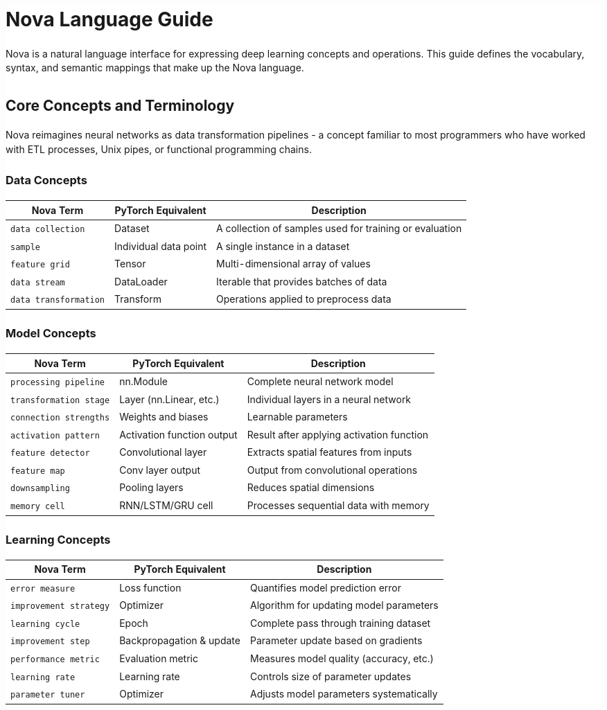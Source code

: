 # Nova Language Guide

Nova is a natural language interface for expressing deep learning concepts and operations. This guide defines the vocabulary, syntax, and semantic mappings that make up the Nova language.

## Core Concepts and Terminology

Nova reimagines neural networks as data transformation pipelines - a concept familiar to most programmers who have worked with ETL processes, Unix pipes, or functional programming chains.

### Data Concepts

| Nova Term | PyTorch Equivalent | Description |
|-----------|-------------------|-------------|
| `data collection` | Dataset | A collection of samples used for training or evaluation |
| `sample` | Individual data point | A single instance in a dataset |
| `feature grid` | Tensor | Multi-dimensional array of values |
| `data stream` | DataLoader | Iterable that provides batches of data |
| `data transformation` | Transform | Operations applied to preprocess data |

### Model Concepts

| Nova Term | PyTorch Equivalent | Description |
|-----------|-------------------|-------------|
| `processing pipeline` | nn.Module | Complete neural network model |
| `transformation stage` | Layer (nn.Linear, etc.) | Individual layers in a neural network |
| `connection strengths` | Weights and biases | Learnable parameters |
| `activation pattern` | Activation function output | Result after applying activation function |
| `feature detector` | Convolutional layer | Extracts spatial features from inputs |
| `feature map` | Conv layer output | Output from convolutional operations |
| `downsampling` | Pooling layers | Reduces spatial dimensions |
| `memory cell` | RNN/LSTM/GRU cell | Processes sequential data with memory |

### Learning Concepts

| Nova Term | PyTorch Equivalent | Description |
|-----------|-------------------|-------------|
| `error measure` | Loss function | Quantifies model prediction error |
| `improvement strategy` | Optimizer | Algorithm for updating model parameters |
| `learning cycle` | Epoch | Complete pass through training dataset |
| `improvement step` | Backpropagation & update | Parameter update based on gradients |
| `performance metric` | Evaluation metric | Measures model quality (accuracy, etc.) |
| `learning rate` | Learning rate | Controls size of parameter updates |
| `parameter tuner` | Optimizer | Adjusts model parameters systematically |
